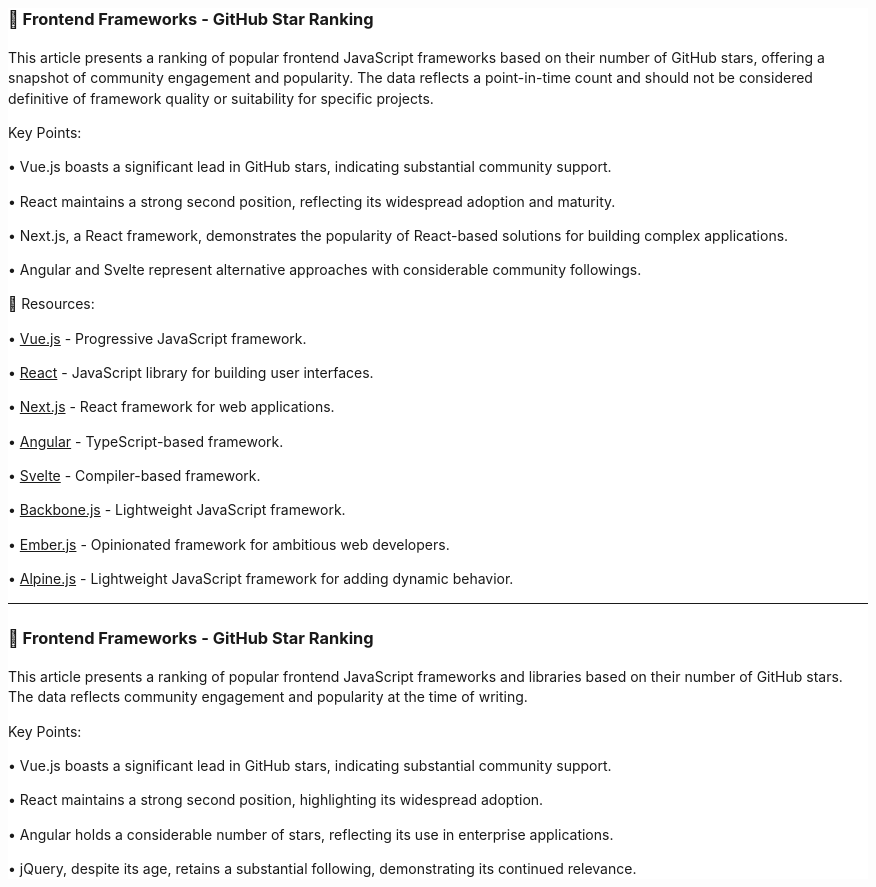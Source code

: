 ### 🤖 Frontend Frameworks - GitHub Star Ranking

This article presents a ranking of popular frontend JavaScript frameworks based on their number of GitHub stars, offering a snapshot of community engagement and popularity.  The data reflects a point-in-time count and should not be considered definitive of framework quality or suitability for specific projects.


Key Points:

• Vue.js boasts a significant lead in GitHub stars, indicating substantial community support.


• React maintains a strong second position, reflecting its widespread adoption and maturity.


• Next.js, a React framework, demonstrates the popularity of React-based solutions for building complex applications.


• Angular and Svelte represent alternative approaches with considerable community followings.



🔗 Resources:

• [Vue.js](https://vuejs.org/) - Progressive JavaScript framework.

• [React](https://reactjs.org/) - JavaScript library for building user interfaces.

• [Next.js](https://nextjs.org/) - React framework for web applications.

• [Angular](https://angular.io/) - TypeScript-based framework.

• [Svelte](https://svelte.dev/) - Compiler-based framework.

• [Backbone.js](https://backbonejs.org/) - Lightweight JavaScript framework.

• [Ember.js](https://emberjs.com/) - Opinionated framework for ambitious web developers.

• [Alpine.js](https://alpinejs.dev/) -  Lightweight JavaScript framework for adding dynamic behavior.

---

### 🚀 Frontend Frameworks - GitHub Star Ranking

This article presents a ranking of popular frontend JavaScript frameworks and libraries based on their number of GitHub stars.  The data reflects community engagement and popularity at the time of writing.


Key Points:

• Vue.js boasts a significant lead in GitHub stars, indicating substantial community support.


• React maintains a strong second position, highlighting its widespread adoption.


• Angular holds a considerable number of stars, reflecting its use in enterprise applications.


• jQuery, despite its age, retains a substantial following, demonstrating its continued relevance.
